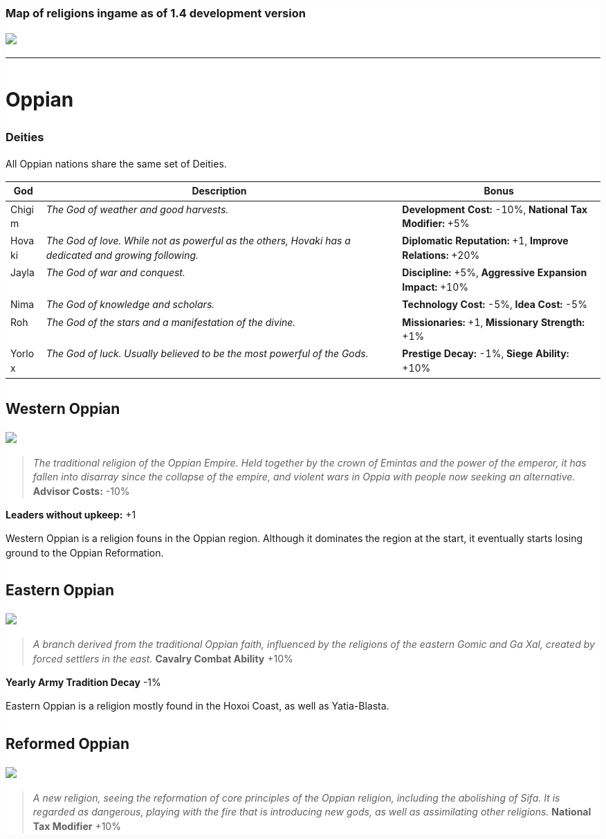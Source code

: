 ### Map of religions ingame as of 1.4 development version
![](https://cdn.discordapp.com/attachments/747348883524288573/993575197389107330/2022-07-04_18-53.png)
***

# Oppian

### Deities

All Oppian nations share the same set of Deities.

| God | Description | Bonus |
| --- | --- | --- |
|Chigim|_The God of weather and good harvests._|**Development Cost:** -10%, **National Tax Modifier:** +5%|
|Hovaki|_The God of love. While not as powerful as the others, Hovaki has a dedicated and growing following._|**Diplomatic Reputation:** +1, **Improve Relations:** +20%|
|Jayla|_The God of war and conquest._|**Discipline:** +5%, **Aggressive Expansion Impact:** +10%|
|Nima|_The God of knowledge and scholars._|**Technology Cost:** -5%, **Idea Cost:** -5%|
|Roh|_The God of the stars and a manifestation of the divine._|**Missionaries:** +1, **Missionary Strength:** +1%|
|Yorlox|_The God of luck. Usually believed to be the most powerful of the Gods._|**Prestige Decay:** -1%, **Siege Ability:** +10%|

## Western Oppian
![](https://cdn.discordapp.com/attachments/747348883524288573/993578991464226816/westoppian.png)
> _The traditional religion of the Oppian Empire. Held together by the crown of Emintas and the power of the emperor, it has fallen into disarray since the collapse of the empire, and violent wars in Oppia with people now seeking an alternative._
**Advisor Costs:** -10%

**Leaders without upkeep:** +1

Western Oppian is a religion founs in the Oppian region. Although it dominates the region at the start, it eventually starts losing ground to the Oppian Reformation.

## Eastern Oppian
![](https://cdn.discordapp.com/attachments/747348883524288573/993578990797328544/eastoppian.png)
> _A branch derived from the traditional Oppian faith, influenced by the religions of the eastern Gomic and Ga Xal, created by forced settlers in the east._
**Cavalry Combat Ability** +10%

**Yearly Army Tradition Decay** -1%

Eastern Oppian is a religion mostly found in the Hoxoi Coast, as well as Yatia-Blasta.

## Reformed Oppian
![](https://cdn.discordapp.com/attachments/747348883524288573/993578991682322432/woppian.png)
> _A new religion, seeing the reformation of core principles of the Oppian religion, including the abolishing of Sifa. It is regarded as dangerous, playing with the fire that is introducing new gods, as well as assimilating other religions._
**National Tax Modifier** +10%
